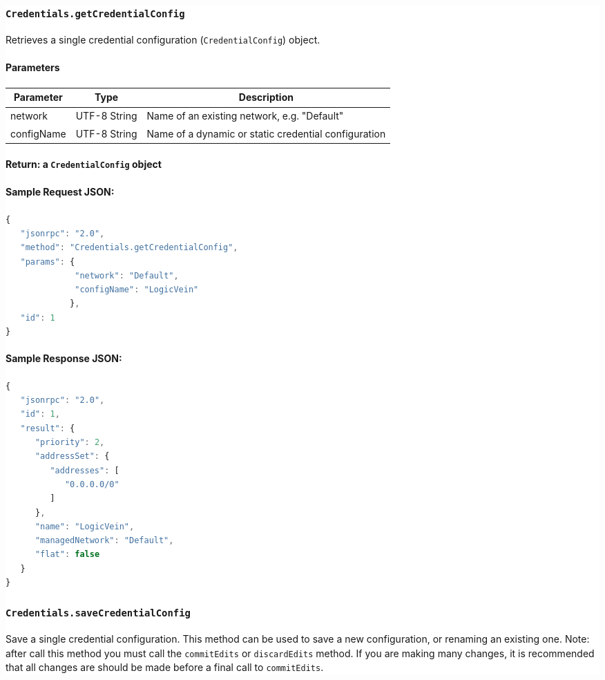 <p class="vspacer"></p>

### ```Credentials.getCredentialConfig```
Retrieves a single credential configuration (``CredentialConfig``) object.

#### Parameters
| Parameter     | Type          | Description      |
| ------------- | ------------- | --------------   |
| network      | UTF-8 String   | Name of an existing network, e.g. "Default" |
| configName   | UTF-8 String   | Name of a dynamic or static credential configuration |

#### Return: a ```CredentialConfig``` object

#### Sample Request JSON:

```javascript
{
   "jsonrpc": "2.0",
   "method": "Credentials.getCredentialConfig",
   "params": {
              "network": "Default",
              "configName": "LogicVein"
             },
   "id": 1
}
```

#### Sample Response JSON:

```javascript
{  
   "jsonrpc": "2.0",
   "id": 1,
   "result": {  
      "priority": 2,
      "addressSet": {  
         "addresses": [  
            "0.0.0.0/0"
         ]
      },
      "name": "LogicVein",
      "managedNetwork": "Default",
      "flat": false
   }
}
```

<p class="vspacer"></p>

### ```Credentials.saveCredentialConfig```

Save a single credential configuration.  This method can be used to save a new configuration, or renaming an existing one.  Note: after call this method you must call the ``commitEdits``
or ``discardEdits`` method.  If you are making many changes, it is recommended that all changes are should be made before a final call to ``commitEdits``.
